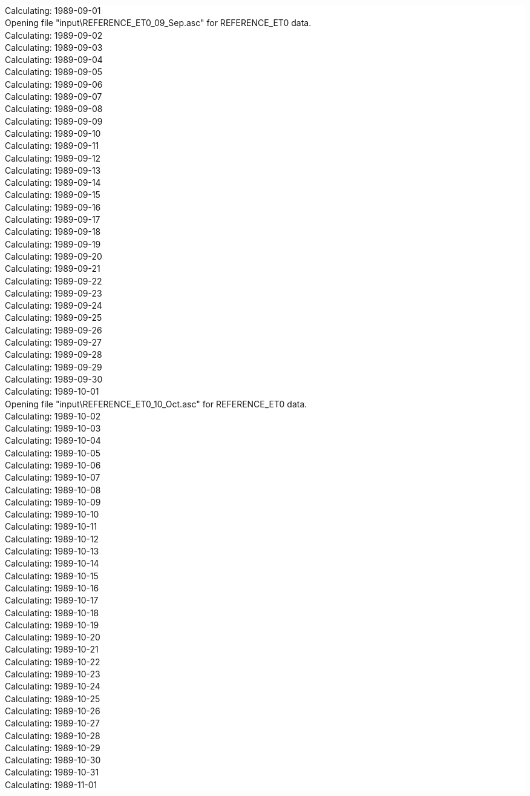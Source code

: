 Calculating: 1989-09-01  
Opening file "input\REFERENCE_ET0_09_Sep.asc" for REFERENCE_ET0 data.  
Calculating: 1989-09-02  
Calculating: 1989-09-03  
Calculating: 1989-09-04  
Calculating: 1989-09-05  
Calculating: 1989-09-06  
Calculating: 1989-09-07  
Calculating: 1989-09-08  
Calculating: 1989-09-09  
Calculating: 1989-09-10  
Calculating: 1989-09-11  
Calculating: 1989-09-12  
Calculating: 1989-09-13  
Calculating: 1989-09-14  
Calculating: 1989-09-15  
Calculating: 1989-09-16  
Calculating: 1989-09-17  
Calculating: 1989-09-18  
Calculating: 1989-09-19  
Calculating: 1989-09-20  
Calculating: 1989-09-21  
Calculating: 1989-09-22  
Calculating: 1989-09-23  
Calculating: 1989-09-24  
Calculating: 1989-09-25  
Calculating: 1989-09-26  
Calculating: 1989-09-27  
Calculating: 1989-09-28  
Calculating: 1989-09-29  
Calculating: 1989-09-30  
Calculating: 1989-10-01  
Opening file "input\REFERENCE_ET0_10_Oct.asc" for REFERENCE_ET0 data.  
Calculating: 1989-10-02  
Calculating: 1989-10-03  
Calculating: 1989-10-04  
Calculating: 1989-10-05  
Calculating: 1989-10-06  
Calculating: 1989-10-07  
Calculating: 1989-10-08  
Calculating: 1989-10-09  
Calculating: 1989-10-10  
Calculating: 1989-10-11  
Calculating: 1989-10-12  
Calculating: 1989-10-13  
Calculating: 1989-10-14  
Calculating: 1989-10-15  
Calculating: 1989-10-16  
Calculating: 1989-10-17  
Calculating: 1989-10-18  
Calculating: 1989-10-19  
Calculating: 1989-10-20  
Calculating: 1989-10-21  
Calculating: 1989-10-22  
Calculating: 1989-10-23  
Calculating: 1989-10-24  
Calculating: 1989-10-25  
Calculating: 1989-10-26  
Calculating: 1989-10-27  
Calculating: 1989-10-28  
Calculating: 1989-10-29  
Calculating: 1989-10-30  
Calculating: 1989-10-31  
Calculating: 1989-11-01  